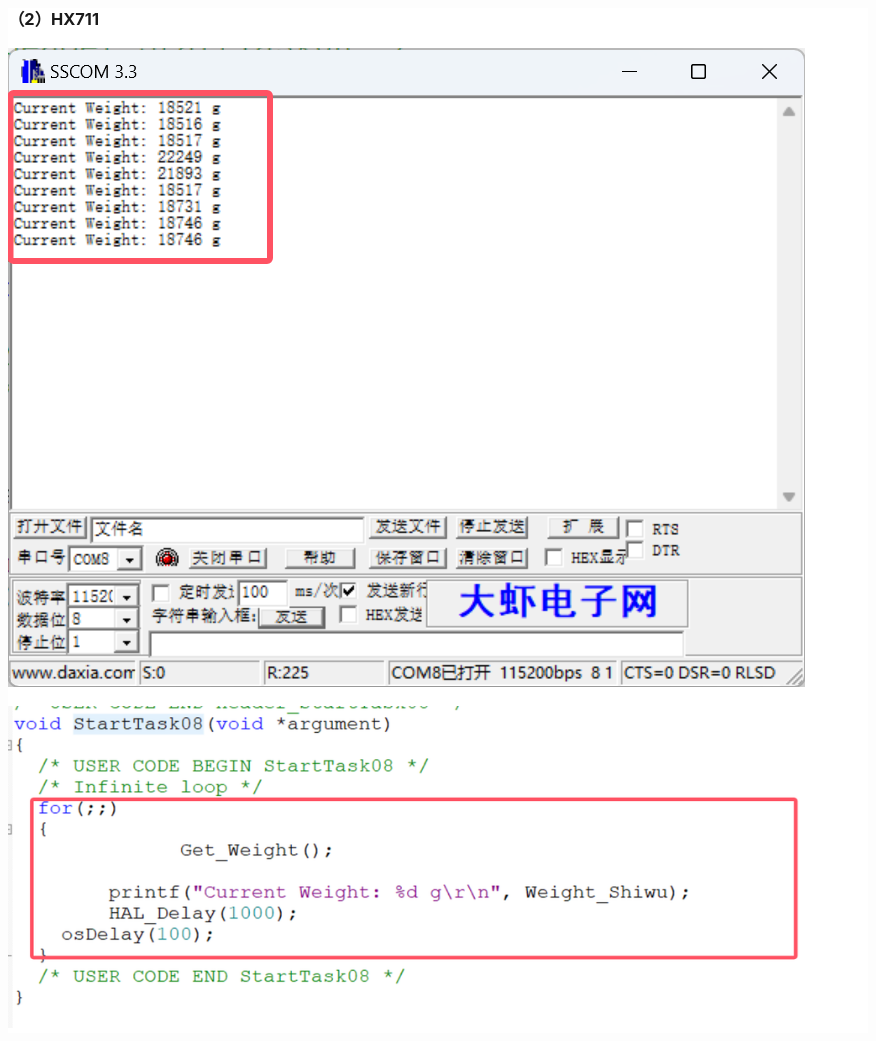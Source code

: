 ### （2）HX711

![image-20250828144953465](.\images\image-20250828144953465.png)

![image-20250828145010536](.\images\image-20250828145010536.png)
